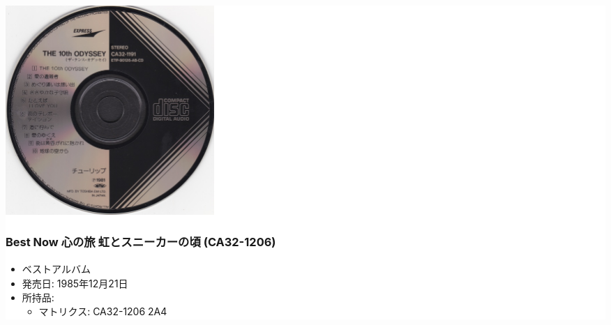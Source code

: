 [<img src="images/Tulip-1981-The-10th-Odyssey-CA32-1191-3-600px.jpg" height="300" />](images/Tulip-1981-The-10th-Odyssey-CA32-1191-3.jpg)

### Best Now 心の旅 虹とスニーカーの頃 (CA32-1206)

- ベストアルバム
- 発売日: 1985年12月21日
- 所持品:
  - マトリクス: CA32-1206 2A4
